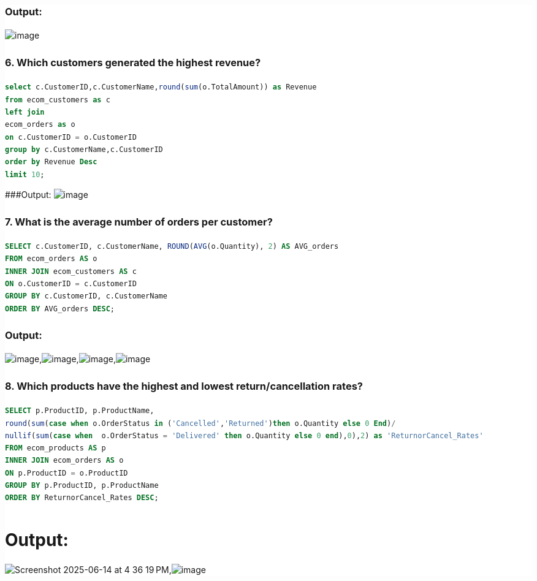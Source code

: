 ### Output:
<img width="183" alt="image" src="https://github.com/user-attachments/assets/4c30d388-5bfa-4675-b347-92547ae7a085" />

### 6.	Which customers generated the highest revenue?
```sql
select c.CustomerID,c.CustomerName,round(sum(o.TotalAmount)) as Revenue
from ecom_customers as c
left join 
ecom_orders as o
on c.CustomerID = o.CustomerID
group by c.CustomerName,c.CustomerID
order by Revenue Desc
limit 10;
```

###Output:
<img width="224" alt="image" src="https://github.com/user-attachments/assets/5493ee13-cbff-4ee4-bd18-f5bb369b6f61" />

### 7.	What is the average number of orders per customer?
```sql
SELECT c.CustomerID, c.CustomerName, ROUND(AVG(o.Quantity), 2) AS AVG_orders
FROM ecom_orders AS o
INNER JOIN ecom_customers AS c 
ON o.CustomerID = c.CustomerID
GROUP BY c.CustomerID, c.CustomerName
ORDER BY AVG_orders DESC;
```
### Output:
<img width="259" alt="image" src="https://github.com/user-attachments/assets/7b93f01a-ed6b-43c6-a334-03fde6be61a8" />,<img width="259" alt="image" src="https://github.com/user-attachments/assets/d9580c09-a753-401a-b3e6-2d4450cb6cf0" />,<img width="259" alt="image" src="https://github.com/user-attachments/assets/3f520a08-a13a-4c3f-bf96-a119040224e8" />,<img width="259" alt="image" src="https://github.com/user-attachments/assets/82845aa9-3862-4f71-85f3-bac98004024c" />

### 8.	Which products have the highest and lowest return/cancellation rates?
```sql
SELECT p.ProductID, p.ProductName, 
round(sum(case when o.OrderStatus in ('Cancelled','Returned')then o.Quantity else 0 End)/
nullif(sum(case when  o.OrderStatus = 'Delivered' then o.Quantity else 0 end),0),2) as 'ReturnorCancel_Rates'
FROM ecom_products AS p 
INNER JOIN ecom_orders AS o 
ON p.ProductID = o.ProductID
GROUP BY p.ProductID, p.ProductName
ORDER BY ReturnorCancel_Rates DESC;
```

# Output:
<img width="259" alt="Screenshot 2025-06-14 at 4 36 19 PM" src="https://github.com/user-attachments/assets/3b6e08ba-6ab3-445d-8a9c-05d33850a5f8" />,<img width="259" alt="image" src="https://github.com/user-attachments/assets/a22e5921-23c6-4c35-a096-8a950d40e58e" />
